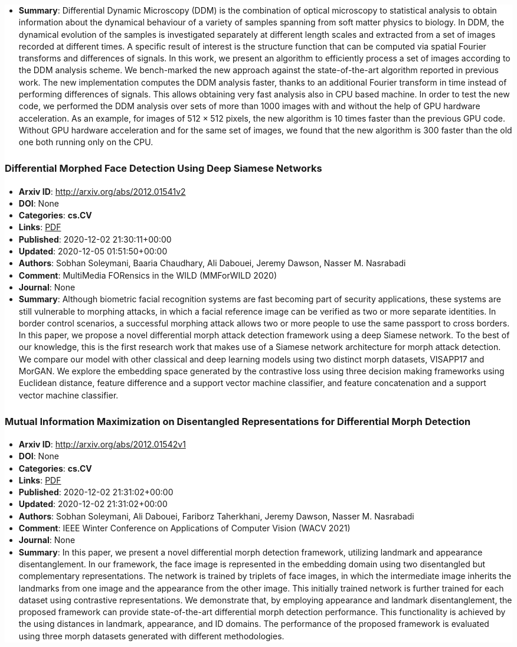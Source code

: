- **Summary**: Differential Dynamic Microscopy (DDM) is the combination of optical microscopy to statistical analysis to obtain information about the dynamical behaviour of a variety of samples spanning from soft matter physics to biology. In DDM, the dynamical evolution of the samples is investigated separately at different length scales and extracted from a set of images recorded at different times. A specific result of interest is the structure function that can be computed via spatial Fourier transforms and differences of signals. In this work, we present an algorithm to efficiently process a set of images according to the DDM analysis scheme. We bench-marked the new approach against the state-of-the-art algorithm reported in previous work. The new implementation computes the DDM analysis faster, thanks to an additional Fourier transform in time instead of performing differences of signals. This allows obtaining very fast analysis also in CPU based machine. In order to test the new code, we performed the DDM analysis over sets of more than 1000 images with and without the help of GPU hardware acceleration. As an example, for images of $512 \times 512$ pixels, the new algorithm is 10 times faster than the previous GPU code. Without GPU hardware acceleration and for the same set of images, we found that the new algorithm is 300 faster than the old one both running only on the CPU.



### Differential Morphed Face Detection Using Deep Siamese Networks
- **Arxiv ID**: http://arxiv.org/abs/2012.01541v2
- **DOI**: None
- **Categories**: **cs.CV**
- **Links**: [PDF](http://arxiv.org/pdf/2012.01541v2)
- **Published**: 2020-12-02 21:30:11+00:00
- **Updated**: 2020-12-05 01:51:50+00:00
- **Authors**: Sobhan Soleymani, Baaria Chaudhary, Ali Dabouei, Jeremy Dawson, Nasser M. Nasrabadi
- **Comment**: MultiMedia FORensics in the WILD (MMForWILD 2020)
- **Journal**: None
- **Summary**: Although biometric facial recognition systems are fast becoming part of security applications, these systems are still vulnerable to morphing attacks, in which a facial reference image can be verified as two or more separate identities. In border control scenarios, a successful morphing attack allows two or more people to use the same passport to cross borders. In this paper, we propose a novel differential morph attack detection framework using a deep Siamese network. To the best of our knowledge, this is the first research work that makes use of a Siamese network architecture for morph attack detection. We compare our model with other classical and deep learning models using two distinct morph datasets, VISAPP17 and MorGAN. We explore the embedding space generated by the contrastive loss using three decision making frameworks using Euclidean distance, feature difference and a support vector machine classifier, and feature concatenation and a support vector machine classifier.



### Mutual Information Maximization on Disentangled Representations for Differential Morph Detection
- **Arxiv ID**: http://arxiv.org/abs/2012.01542v1
- **DOI**: None
- **Categories**: **cs.CV**
- **Links**: [PDF](http://arxiv.org/pdf/2012.01542v1)
- **Published**: 2020-12-02 21:31:02+00:00
- **Updated**: 2020-12-02 21:31:02+00:00
- **Authors**: Sobhan Soleymani, Ali Dabouei, Fariborz Taherkhani, Jeremy Dawson, Nasser M. Nasrabadi
- **Comment**: IEEE Winter Conference on Applications of Computer Vision (WACV 2021)
- **Journal**: None
- **Summary**: In this paper, we present a novel differential morph detection framework, utilizing landmark and appearance disentanglement. In our framework, the face image is represented in the embedding domain using two disentangled but complementary representations. The network is trained by triplets of face images, in which the intermediate image inherits the landmarks from one image and the appearance from the other image. This initially trained network is further trained for each dataset using contrastive representations. We demonstrate that, by employing appearance and landmark disentanglement, the proposed framework can provide state-of-the-art differential morph detection performance. This functionality is achieved by the using distances in landmark, appearance, and ID domains. The performance of the proposed framework is evaluated using three morph datasets generated with different methodologies.